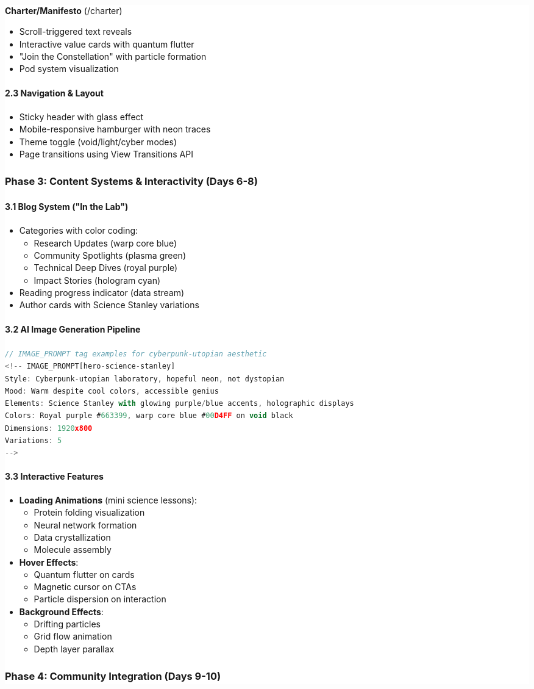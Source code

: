 **Charter/Manifesto** (/charter)
- Scroll-triggered text reveals
- Interactive value cards with quantum flutter
- "Join the Constellation" with particle formation
- Pod system visualization

#### 2.3 Navigation & Layout
- Sticky header with glass effect
- Mobile-responsive hamburger with neon traces
- Theme toggle (void/light/cyber modes)
- Page transitions using View Transitions API

### Phase 3: Content Systems & Interactivity (Days 6-8)

#### 3.1 Blog System ("In the Lab")
- Categories with color coding:
  - Research Updates (warp core blue)
  - Community Spotlights (plasma green)
  - Technical Deep Dives (royal purple)
  - Impact Stories (hologram cyan)
- Reading progress indicator (data stream)
- Author cards with Science Stanley variations

#### 3.2 AI Image Generation Pipeline
```javascript
// IMAGE_PROMPT tag examples for cyberpunk-utopian aesthetic
<!-- IMAGE_PROMPT[hero-science-stanley]
Style: Cyberpunk-utopian laboratory, hopeful neon, not dystopian
Mood: Warm despite cool colors, accessible genius
Elements: Science Stanley with glowing purple/blue accents, holographic displays
Colors: Royal purple #663399, warp core blue #00D4FF on void black
Dimensions: 1920x800
Variations: 5
-->
```

#### 3.3 Interactive Features
- **Loading Animations** (mini science lessons):
  - Protein folding visualization
  - Neural network formation
  - Data crystallization
  - Molecule assembly
- **Hover Effects**:
  - Quantum flutter on cards
  - Magnetic cursor on CTAs
  - Particle dispersion on interaction
- **Background Effects**:
  - Drifting particles
  - Grid flow animation
  - Depth layer parallax

### Phase 4: Community Integration (Days 9-10)
